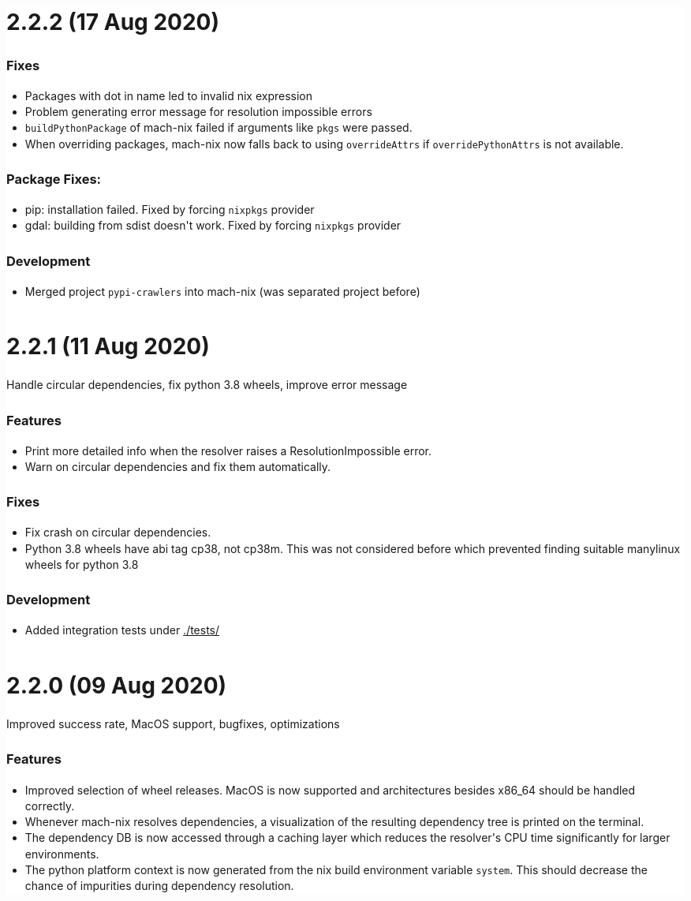 
# 2.2.2 (17 Aug 2020)

### Fixes
 - Packages with dot in name led to invalid nix expression
 - Problem generating error message for resolution impossible errors
 - `buildPythonPackage` of mach-nix failed if arguments like `pkgs` were passed.
 - When overriding packages, mach-nix now falls back to using `overrideAttrs` if `overridePythonAttrs` is not available.

### Package Fixes:
 - pip: installation failed. Fixed by forcing `nixpkgs` provider
 - gdal: building from sdist doesn't work. Fixed by forcing `nixpkgs` provider

### Development
 - Merged project `pypi-crawlers` into mach-nix (was separated project before)


# 2.2.1 (11 Aug 2020)
Handle circular dependencies, fix python 3.8 wheels, improve error message

### Features
 - Print more detailed info when the resolver raises a ResolutionImpossible error.
 - Warn on circular dependencies and fix them automatically.

### Fixes
 - Fix crash on circular dependencies.
 - Python 3.8 wheels have abi tag cp38, not cp38m. This was not considered before which prevented finding suitable manylinux wheels for python 3.8

### Development
 - Added integration tests under [./tests/](/tests/)


# 2.2.0 (09 Aug 2020)
Improved success rate, MacOS support, bugfixes, optimizations

### Features
 - Improved selection of wheel releases. MacOS is now supported and architectures besides x86_64 should be handled correctly.
 - Whenever mach-nix resolves dependencies, a visualization of the resulting dependency tree is printed on the terminal.
 - The dependency DB is now accessed through a caching layer which reduces the resolver's CPU time significantly for larger environments.
 - The python platform context is now generated from the nix build environment variable `system`. This should decrease the chance of impurities during dependency resolution.
